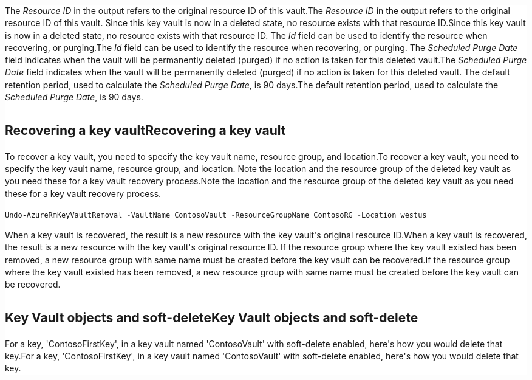 <span data-ttu-id="63cd9-149">The *Resource ID* in the output refers to the original resource ID of this vault.</span><span class="sxs-lookup"><span data-stu-id="63cd9-149">The *Resource ID* in the output refers to the original resource ID of this vault.</span></span> <span data-ttu-id="63cd9-150">Since this key vault is now in a deleted state, no resource exists with that resource ID.</span><span class="sxs-lookup"><span data-stu-id="63cd9-150">Since this key vault is now in a deleted state, no resource exists with that resource ID.</span></span> <span data-ttu-id="63cd9-151">The *Id* field can be used to identify the resource when recovering, or purging.</span><span class="sxs-lookup"><span data-stu-id="63cd9-151">The *Id* field can be used to identify the resource when recovering, or purging.</span></span> <span data-ttu-id="63cd9-152">The *Scheduled Purge Date* field indicates when the vault will be permanently deleted (purged) if no action is taken for this deleted vault.</span><span class="sxs-lookup"><span data-stu-id="63cd9-152">The *Scheduled Purge Date* field indicates when the vault will be permanently deleted (purged) if no action is taken for this deleted vault.</span></span> <span data-ttu-id="63cd9-153">The default retention period, used to calculate the *Scheduled Purge Date*, is 90 days.</span><span class="sxs-lookup"><span data-stu-id="63cd9-153">The default retention period, used to calculate the *Scheduled Purge Date*, is 90 days.</span></span>

## <a name="recovering-a-key-vault"></a><span data-ttu-id="63cd9-154">Recovering a key vault</span><span class="sxs-lookup"><span data-stu-id="63cd9-154">Recovering a key vault</span></span>

<span data-ttu-id="63cd9-155">To recover a key vault, you need to specify the key vault name, resource group, and location.</span><span class="sxs-lookup"><span data-stu-id="63cd9-155">To recover a key vault, you need to specify the key vault name, resource group, and location.</span></span> <span data-ttu-id="63cd9-156">Note the location and the resource group of the deleted key vault as you need these for a key vault recovery process.</span><span class="sxs-lookup"><span data-stu-id="63cd9-156">Note the location and the resource group of the deleted key vault as you need these for a key vault recovery process.</span></span>

```powershell
Undo-AzureRmKeyVaultRemoval -VaultName ContosoVault -ResourceGroupName ContosoRG -Location westus
```

<span data-ttu-id="63cd9-157">When a key vault is recovered, the result is a new resource with the key vault's original resource ID.</span><span class="sxs-lookup"><span data-stu-id="63cd9-157">When a key vault is recovered, the result is a new resource with the key vault's original resource ID.</span></span> <span data-ttu-id="63cd9-158">If the resource group where the key vault existed has been removed, a new resource group with same name must be created before the key vault can be recovered.</span><span class="sxs-lookup"><span data-stu-id="63cd9-158">If the resource group where the key vault existed has been removed, a new resource group with same name must be created before the key vault can be recovered.</span></span>

## <a name="key-vault-objects-and-soft-delete"></a><span data-ttu-id="63cd9-159">Key Vault objects and soft-delete</span><span class="sxs-lookup"><span data-stu-id="63cd9-159">Key Vault objects and soft-delete</span></span>

<span data-ttu-id="63cd9-160">For a key, 'ContosoFirstKey', in a key vault named 'ContosoVault' with soft-delete enabled, here's how you would delete that key.</span><span class="sxs-lookup"><span data-stu-id="63cd9-160">For a key, 'ContosoFirstKey', in a key vault named 'ContosoVault' with soft-delete enabled, here's how you would delete that key.</span></span>
